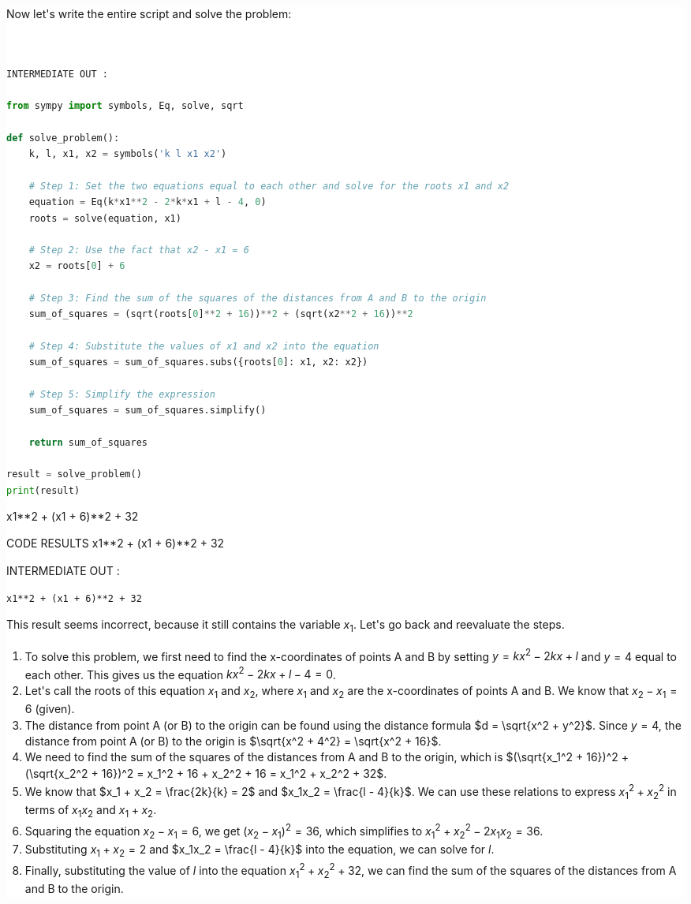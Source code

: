 Now let's write the entire script and solve the problem:

```python


INTERMEDIATE OUT :

from sympy import symbols, Eq, solve, sqrt

def solve_problem():
    k, l, x1, x2 = symbols('k l x1 x2')

    # Step 1: Set the two equations equal to each other and solve for the roots x1 and x2
    equation = Eq(k*x1**2 - 2*k*x1 + l - 4, 0)
    roots = solve(equation, x1)

    # Step 2: Use the fact that x2 - x1 = 6
    x2 = roots[0] + 6

    # Step 3: Find the sum of the squares of the distances from A and B to the origin
    sum_of_squares = (sqrt(roots[0]**2 + 16))**2 + (sqrt(x2**2 + 16))**2

    # Step 4: Substitute the values of x1 and x2 into the equation
    sum_of_squares = sum_of_squares.subs({roots[0]: x1, x2: x2})

    # Step 5: Simplify the expression
    sum_of_squares = sum_of_squares.simplify()

    return sum_of_squares

result = solve_problem()
print(result)
```

x1**2 + (x1 + 6)**2 + 32

CODE RESULTS x1**2 + (x1 + 6)**2 + 32

INTERMEDIATE OUT :
```output
x1**2 + (x1 + 6)**2 + 32
```
This result seems incorrect, because it still contains the variable $x_1$. Let's go back and reevaluate the steps.

1. To solve this problem, we first need to find the x-coordinates of points A and B by setting $y = kx^2 - 2kx + l$ and $y = 4$ equal to each other. This gives us the equation $kx^2 - 2kx + l - 4 = 0$.
2. Let's call the roots of this equation $x_1$ and $x_2$, where $x_1$ and $x_2$ are the x-coordinates of points A and B. We know that $x_2 - x_1 = 6$ (given).
3. The distance from point A (or B) to the origin can be found using the distance formula $d = \sqrt{x^2 + y^2}$. Since $y = 4$, the distance from point A (or B) to the origin is $\sqrt{x^2 + 4^2} = \sqrt{x^2 + 16}$.
4. We need to find the sum of the squares of the distances from A and B to the origin, which is $(\sqrt{x_1^2 + 16})^2 + (\sqrt{x_2^2 + 16})^2 = x_1^2 + 16 + x_2^2 + 16 = x_1^2 + x_2^2 + 32$.
5. We know that $x_1 + x_2 = \frac{2k}{k} = 2$ and $x_1x_2 = \frac{l - 4}{k}$. We can use these relations to express $x_1^2 + x_2^2$ in terms of $x_1x_2$ and $x_1 + x_2$.
6. Squaring the equation $x_2 - x_1 = 6$, we get $(x_2 - x_1)^2 = 36$, which simplifies to $x_1^2 + x_2^2 - 2x_1x_2 = 36$.
7. Substituting $x_1 + x_2 = 2$ and $x_1x_2 = \frac{l - 4}{k}$ into the equation, we can solve for $l$.
8. Finally, substituting the value of $l$ into the equation $x_1^2 + x_2^2 + 32$, we can find the sum of the squares of the distances from A and B to the origin.
